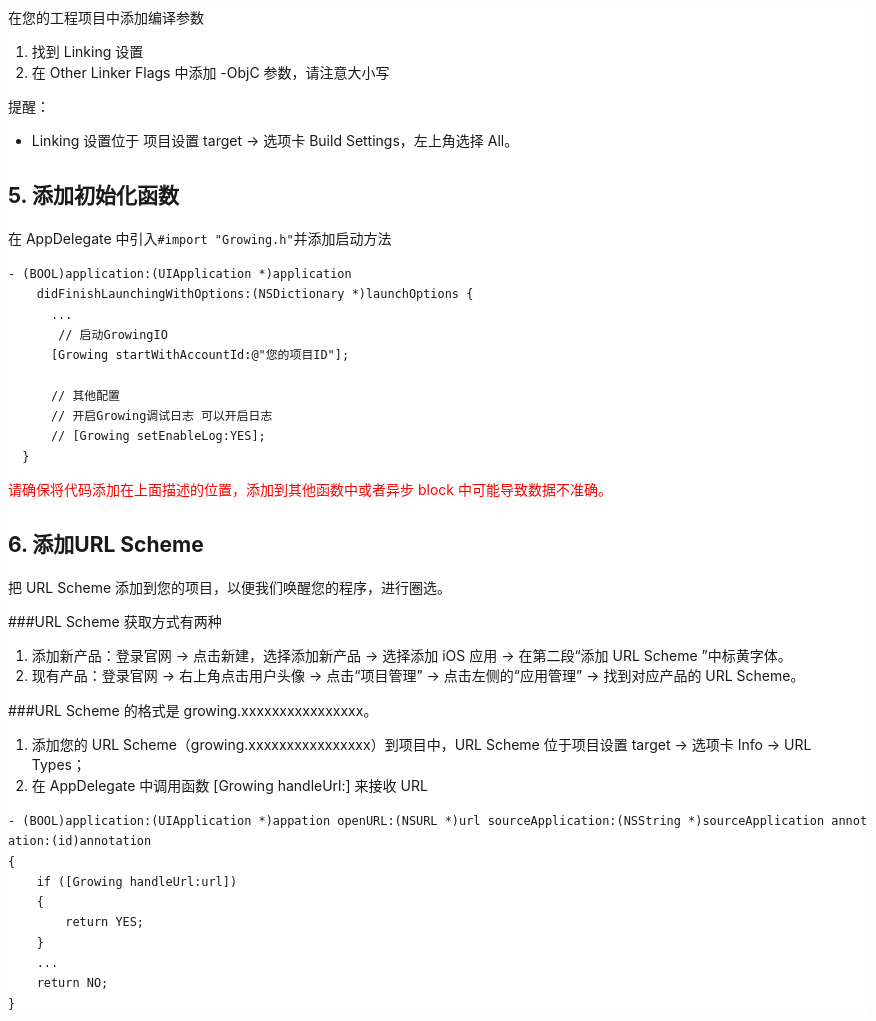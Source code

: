 在您的工程项目中添加编译参数

1. 找到 Linking 设置
2. 在 Other Linker Flags 中添加 -ObjC 参数，请注意大小写

提醒：

* Linking 设置位于 项目设置 target -> 选项卡 Build Settings，左上角选择 All。

## 5. 添加初始化函数
在 AppDelegate 中引入```#import "Growing.h"```并添加启动方法


```
- (BOOL)application:(UIApplication *)application
    didFinishLaunchingWithOptions:(NSDictionary *)launchOptions {
      ...
       // 启动GrowingIO
      [Growing startWithAccountId:@"您的项目ID"];
      
      // 其他配置
      // 开启Growing调试日志 可以开启日志
      // [Growing setEnableLog:YES];
  }
  ```
  
<font color=red>请确保将代码添加在上面描述的位置，添加到其他函数中或者异步 block 中可能导致数据不准确。</font>
  
<a name="urlscheme">  </a>

## 6. 添加URL Scheme

把 URL Scheme 添加到您的项目，以便我们唤醒您的程序，进行圈选。  

###URL Scheme 获取方式有两种

1. 添加新产品：登录官网 -> 点击新建，选择添加新产品 -> 选择添加 iOS 应用 -> 在第二段“添加 URL Scheme ”中标黄字体。 
2. 现有产品：登录官网 -> 右上角点击用户头像 -> 点击“项目管理” -> 点击左侧的“应用管理” -> 找到对应产品的 URL Scheme。


###URL Scheme 的格式是 growing.xxxxxxxxxxxxxxxx。

1. 添加您的 URL Scheme（growing.xxxxxxxxxxxxxxxx）到项目中，URL Scheme 位于项目设置 target -> 选项卡 Info -> URL Types；
2. 在 AppDelegate 中调用函数 [Growing handleUrl:] 来接收 URL   

```
- (BOOL)application:(UIApplication *)appation openURL:(NSURL *)url sourceApplication:(NSString *)sourceApplication annotation:(id)annotation
{
    if ([Growing handleUrl:url])
    {
        return YES;
    }
    ...
    return NO;
}
```
